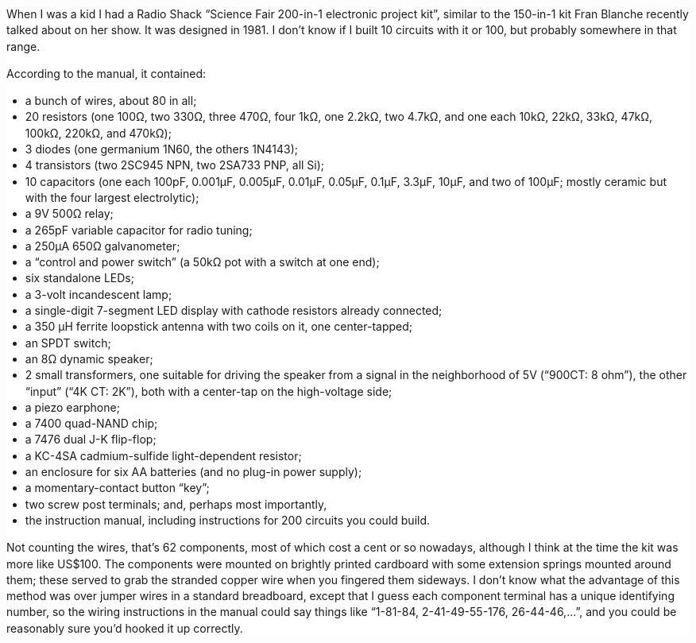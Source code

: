 When I was a kid I had a Radio Shack “Science Fair 200-in-1 electronic
project kit”, similar to the 150-in-1 kit Fran Blanche recently talked
about on her show.  It was designed in 1981.  I don’t know if I built
10 circuits with it or 100, but probably somewhere in that range.

According to the manual, it contained:

* a bunch of wires, about 80 in all;
* 20 resistors (one 100Ω, two 330Ω, three 470Ω, four 1kΩ, one 2.2kΩ,
  two 4.7kΩ, and one each 10kΩ, 22kΩ, 33kΩ, 47kΩ, 100kΩ, 220kΩ, and
  470kΩ);
* 3 diodes (one germanium 1N60, the others 1N4143);
* 4 transistors (two 2SC945 NPN, two 2SA733 PNP, all Si);
* 10 capacitors (one each 100pF, 0.001μF, 0.005μF, 0.01μF, 0.05μF,
  0.1μF, 3.3μF, 10μF, and two of 100μF; mostly ceramic but with the
  four largest electrolytic);
* a 9V 500Ω relay;
* a 265pF variable capacitor for radio tuning;
* a 250μA 650Ω galvanometer;
* a “control and power switch” (a 50kΩ pot with a switch at one end);
* six standalone LEDs;
* a 3-volt incandescent lamp;
* a single-digit 7-segment LED display with cathode resistors already
  connected;
* a 350 μH ferrite loopstick antenna with two coils on it, one
  center-tapped;
* an SPDT switch;
* an 8Ω dynamic speaker;
* 2 small transformers, one suitable for driving the speaker from a
  signal in the neighborhood of 5V (“900CT: 8 ohm”), the other “input”
  (“4K CT: 2K”), both with a center-tap on the high-voltage side;
* a piezo earphone;
* a 7400 quad-NAND chip;
* a 7476 dual J-K flip-flop;
* a KC-4SA cadmium-sulfide light-dependent resistor;
* an enclosure for six AA batteries (and no plug-in power supply);
* a momentary-contact button “key”;
* two screw post terminals; and, perhaps most importantly,
* the instruction manual, including instructions for 200 circuits you
  could build.

Not counting the wires, that’s 62 components, most of which cost a
cent or so nowadays, although I think at the time the kit was more
like US$100.  The components were mounted on brightly printed
cardboard with some extension springs mounted around them; these
served to grab the stranded copper wire when you fingered them
sideways.  I don’t know what the advantage of this method was over
jumper wires in a standard breadboard, except that I guess each
component terminal has a unique identifying number, so the wiring
instructions in the manual could say things like “1-81-84,
2-41-49-55-176, 26-44-46,...”, and you could be reasonably sure you’d
hooked it up correctly.
